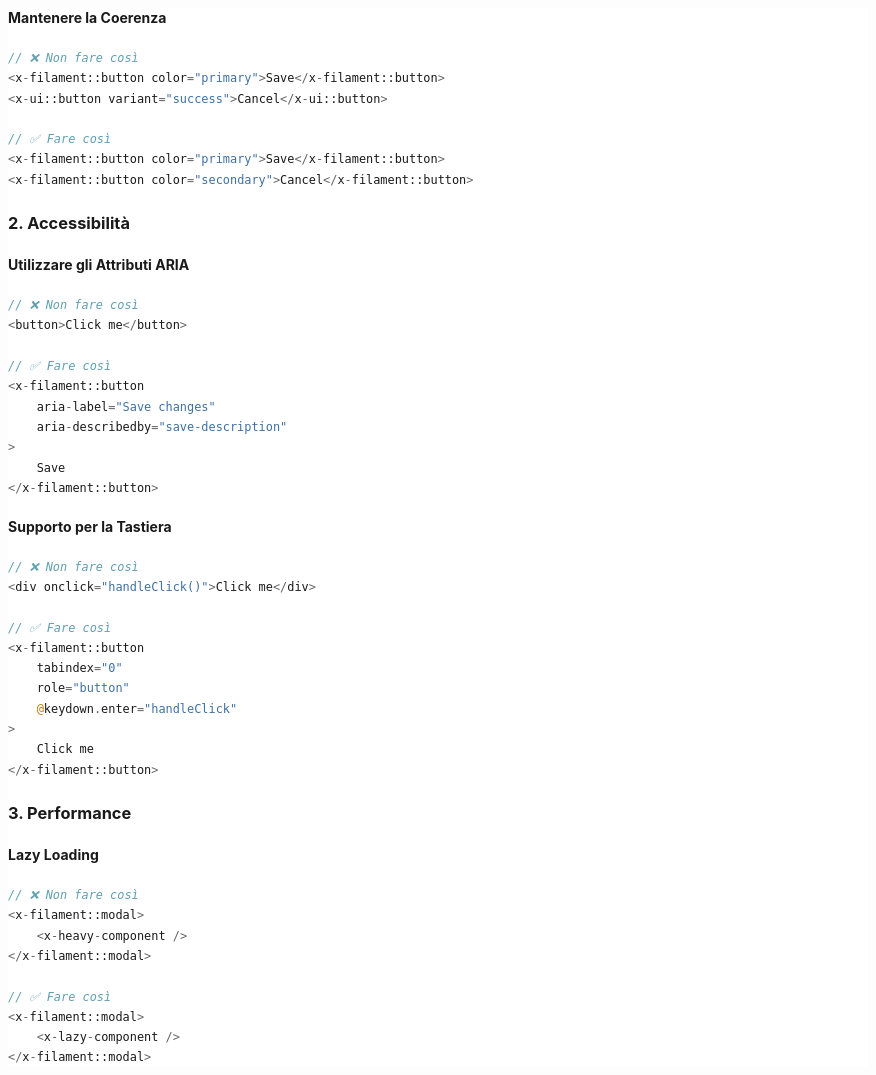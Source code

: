 #### Mantenere la Coerenza
```php
// ❌ Non fare così
<x-filament::button color="primary">Save</x-filament::button>
<x-ui::button variant="success">Cancel</x-ui::button>

// ✅ Fare così
<x-filament::button color="primary">Save</x-filament::button>
<x-filament::button color="secondary">Cancel</x-filament::button>
```

### 2. Accessibilità

#### Utilizzare gli Attributi ARIA
```php
// ❌ Non fare così
<button>Click me</button>

// ✅ Fare così
<x-filament::button
    aria-label="Save changes"
    aria-describedby="save-description"
>
    Save
</x-filament::button>
```

#### Supporto per la Tastiera
```php
// ❌ Non fare così
<div onclick="handleClick()">Click me</div>

// ✅ Fare così
<x-filament::button
    tabindex="0"
    role="button"
    @keydown.enter="handleClick"
>
    Click me
</x-filament::button>
```

### 3. Performance

#### Lazy Loading
```php
// ❌ Non fare così
<x-filament::modal>
    <x-heavy-component />
</x-filament::modal>

// ✅ Fare così
<x-filament::modal>
    <x-lazy-component />
</x-filament::modal>
```

